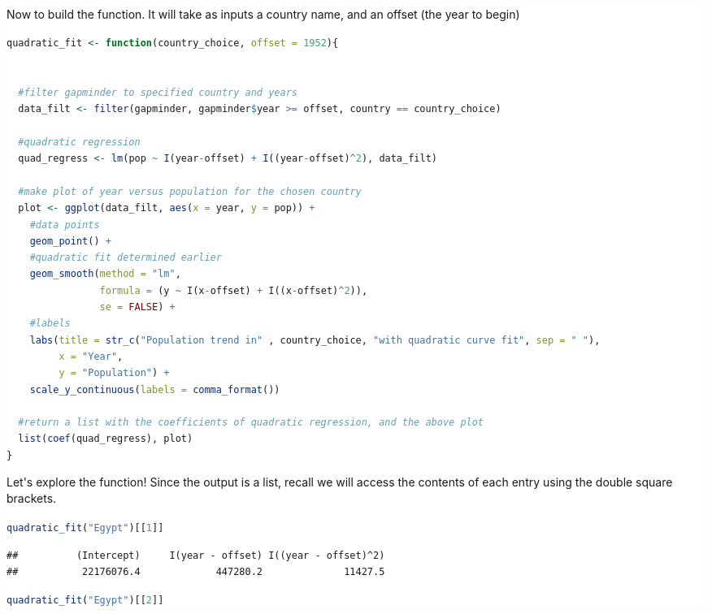Now to build the function. It will take as inputs a country name, and an offset (the year to begin)

``` r
quadratic_fit <- function(country_choice, offset = 1952){
  
  
  #filter gapminder to specified country and years
  data_filt <- filter(gapminder, gapminder$year >= offset, country == country_choice)

  #quadratic regression
  quad_regress <- lm(pop ~ I(year-offset) + I((year-offset)^2), data_filt)
  
  #make plot of year versus population for the chosen country
  plot <- ggplot(data_filt, aes(x = year, y = pop)) +
    #data points
    geom_point() +
    #quadratic fit determined earlier
    geom_smooth(method = "lm", 
                formula = (y ~ I(x-offset) + I((x-offset)^2)), 
                se = FALSE) +
    #labels
    labs(title = str_c("Population trend in" , country_choice, "with quadratic curve fit", sep = " "), 
         x = "Year", 
         y = "Population") +
    scale_y_continuous(labels = comma_format())
  
  #return a list with the coefficients of quadratic regression, and the above plot
  list(coef(quad_regress), plot)
}
```

Let's explore the function! Since the output is a list, recall we will access the contents of each entry using the double square brackets.

``` r
quadratic_fit("Egypt")[[1]]
```

    ##          (Intercept)     I(year - offset) I((year - offset)^2) 
    ##           22176076.4             447280.2              11427.5

``` r
quadratic_fit("Egypt")[[2]]
```
